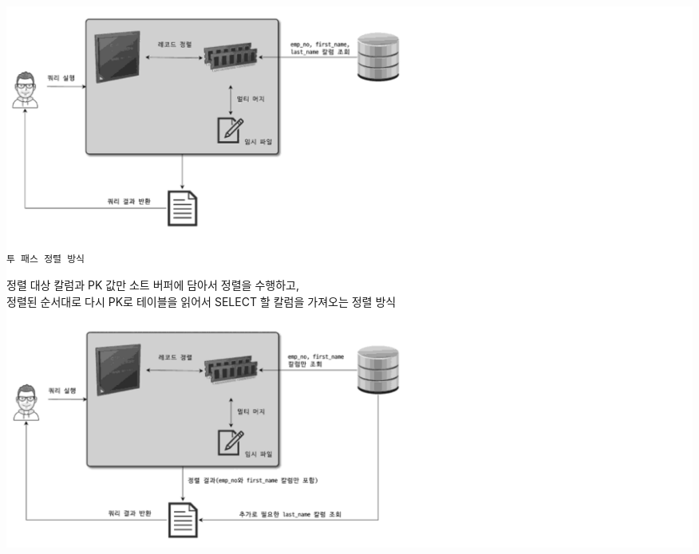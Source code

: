 <img src="../../../img/orderby_1.png" width="500">

`투 패스 정렬 방식`

정렬 대상 칼럼과 PK 값만 소트 버퍼에 담아서 정렬을 수행하고,  
정렬된 순서대로 다시 PK로 테이블을 읽어서 SELECT 할 칼럼을 가져오는 정렬 방식

<img src="../../../img/orderby_2.png" width="500">
